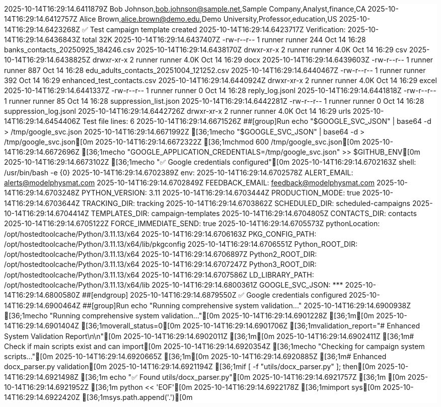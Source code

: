 2025-10-14T16:29:14.6411879Z Bob Johnson,bob.johnson@sample.net,Sample Company,Analyst,finance,CA
2025-10-14T16:29:14.6412757Z Alice Brown,alice.brown@demo.edu,Demo University,Professor,education,US
2025-10-14T16:29:14.6423268Z ✅ Test campaign template created
2025-10-14T16:29:14.6423717Z Verification:
2025-10-14T16:29:14.6436843Z total 32K
2025-10-14T16:29:14.6437407Z -rw-r--r-- 1 runner runner  244 Oct 14 16:28 banks_contacts_20250925_184246.csv
2025-10-14T16:29:14.6438170Z drwxr-xr-x 2 runner runner 4.0K Oct 14 16:29 csv
2025-10-14T16:29:14.6438825Z drwxr-xr-x 2 runner runner 4.0K Oct 14 16:29 docx
2025-10-14T16:29:14.6439603Z -rw-r--r-- 1 runner runner  887 Oct 14 16:28 edu_adults_contacts_20251004_121252.csv
2025-10-14T16:29:14.6440467Z -rw-r--r-- 1 runner runner  392 Oct 14 16:29 enhanced_test_contacts.csv
2025-10-14T16:29:14.6440924Z drwxr-xr-x 2 runner runner 4.0K Oct 14 16:29 excel
2025-10-14T16:29:14.6441337Z -rw-r--r-- 1 runner runner    0 Oct 14 16:28 reply_log.jsonl
2025-10-14T16:29:14.6441818Z -rw-r--r-- 1 runner runner   85 Oct 14 16:28 suppression_list.json
2025-10-14T16:29:14.6442281Z -rw-r--r-- 1 runner runner    0 Oct 14 16:28 suppression_log.jsonl
2025-10-14T16:29:14.6442726Z drwxr-xr-x 2 runner runner 4.0K Oct 14 16:29 urls
2025-10-14T16:29:14.6454406Z Test file lines: 6
2025-10-14T16:29:14.6671526Z ##[group]Run echo "$GOOGLE_SVC_JSON" | base64 -d > /tmp/google_svc.json
2025-10-14T16:29:14.6671992Z [36;1mecho "$GOOGLE_SVC_JSON" | base64 -d > /tmp/google_svc.json[0m
2025-10-14T16:29:14.6672322Z [36;1mchmod 600 /tmp/google_svc.json[0m
2025-10-14T16:29:14.6672696Z [36;1mecho "GOOGLE_APPLICATION_CREDENTIALS=/tmp/google_svc.json" >> $GITHUB_ENV[0m
2025-10-14T16:29:14.6673102Z [36;1mecho "✅ Google credentials configured"[0m
2025-10-14T16:29:14.6702163Z shell: /usr/bin/bash -e {0}
2025-10-14T16:29:14.6702389Z env:
2025-10-14T16:29:14.6702578Z   ALERT_EMAIL: alerts@modelphysmat.com
2025-10-14T16:29:14.6702849Z   FEEDBACK_EMAIL: feedback@modelphysmat.com
2025-10-14T16:29:14.6703248Z   PYTHON_VERSION: 3.11
2025-10-14T16:29:14.6703444Z   PRODUCTION_MODE: true
2025-10-14T16:29:14.6703644Z   TRACKING_DIR: tracking
2025-10-14T16:29:14.6703862Z   SCHEDULED_DIR: scheduled-campaigns
2025-10-14T16:29:14.6704414Z   TEMPLATES_DIR: campaign-templates
2025-10-14T16:29:14.6704805Z   CONTACTS_DIR: contacts
2025-10-14T16:29:14.6705122Z   FORCE_IMMEDIATE_SEND: true
2025-10-14T16:29:14.6705573Z   pythonLocation: /opt/hostedtoolcache/Python/3.11.13/x64
2025-10-14T16:29:14.6706163Z   PKG_CONFIG_PATH: /opt/hostedtoolcache/Python/3.11.13/x64/lib/pkgconfig
2025-10-14T16:29:14.6706551Z   Python_ROOT_DIR: /opt/hostedtoolcache/Python/3.11.13/x64
2025-10-14T16:29:14.6706897Z   Python2_ROOT_DIR: /opt/hostedtoolcache/Python/3.11.13/x64
2025-10-14T16:29:14.6707247Z   Python3_ROOT_DIR: /opt/hostedtoolcache/Python/3.11.13/x64
2025-10-14T16:29:14.6707586Z   LD_LIBRARY_PATH: /opt/hostedtoolcache/Python/3.11.13/x64/lib
2025-10-14T16:29:14.6800361Z   GOOGLE_SVC_JSON: ***
2025-10-14T16:29:14.6800580Z ##[endgroup]
2025-10-14T16:29:14.6879550Z ✅ Google credentials configured
2025-10-14T16:29:14.6900464Z ##[group]Run echo "Running comprehensive system validation..."
2025-10-14T16:29:14.6900938Z [36;1mecho "Running comprehensive system validation..."[0m
2025-10-14T16:29:14.6901228Z [36;1m[0m
2025-10-14T16:29:14.6901404Z [36;1moverall_status=0[0m
2025-10-14T16:29:14.6901706Z [36;1mvalidation_report="# Enhanced System Validation Report\n\n"[0m
2025-10-14T16:29:14.6902011Z [36;1m[0m
2025-10-14T16:29:14.6902411Z [36;1m# Check if main scripts exist and can import[0m
2025-10-14T16:29:14.6920354Z [36;1mecho "Checking for campaign system scripts..."[0m
2025-10-14T16:29:14.6920665Z [36;1m[0m
2025-10-14T16:29:14.6920885Z [36;1m# Enhanced docx_parser.py validation[0m
2025-10-14T16:29:14.6921194Z [36;1mif [ -f "utils/docx_parser.py" ]; then[0m
2025-10-14T16:29:14.6921498Z [36;1m  echo "✅ Found utils/docx_parser.py"[0m
2025-10-14T16:29:14.6921757Z [36;1m  [0m
2025-10-14T16:29:14.6921952Z [36;1m  python << 'EOF'[0m
2025-10-14T16:29:14.6922178Z [36;1mimport sys[0m
2025-10-14T16:29:14.6922420Z [36;1msys.path.append('.')[0m